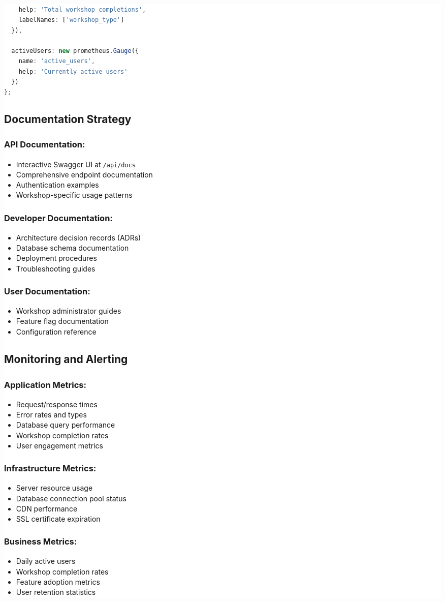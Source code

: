 ```typescript
    help: 'Total workshop completions',
    labelNames: ['workshop_type']
  }),
  
  activeUsers: new prometheus.Gauge({
    name: 'active_users',
    help: 'Currently active users'
  })
};
```

## Documentation Strategy

### API Documentation:
- Interactive Swagger UI at `/api/docs`
- Comprehensive endpoint documentation
- Authentication examples
- Workshop-specific usage patterns

### Developer Documentation:
- Architecture decision records (ADRs)
- Database schema documentation
- Deployment procedures
- Troubleshooting guides

### User Documentation:
- Workshop administrator guides
- Feature flag documentation
- Configuration reference

## Monitoring and Alerting

### Application Metrics:
- Request/response times
- Error rates and types
- Database query performance
- Workshop completion rates
- User engagement metrics

### Infrastructure Metrics:
- Server resource usage
- Database connection pool status
- CDN performance
- SSL certificate expiration

### Business Metrics:
- Daily active users
- Workshop completion rates
- Feature adoption metrics
- User retention statistics
